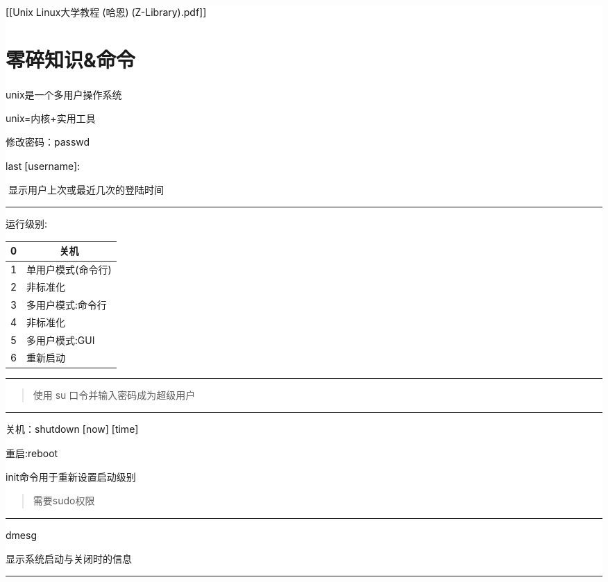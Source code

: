 [[Unix  Linux大学教程 (哈恩) (Z-Library).pdf]]

# 零碎知识&命令

unix是一个多用户操作系统

unix=内核+实用工具

修改密码：passwd

last [username]:

​	显示用户上次或最近几次的登陆时间

---

运行级别:

| 0    | 关机               |
| ---- | ------------------ |
| 1    | 单用户模式(命令行) |
| 2    | 非标准化           |
| 3    | 多用户模式:命令行  |
| 4    | 非标准化           |
| 5    | 多用户模式:GUI     |
| 6    | 重新启动           |

---



> 使用 su  口令并输入密码成为超级用户



---



关机：shutdown [now] [time]

重启:reboot

init命令用于重新设置启动级别

> 需要sudo权限



---



dmesg

显示系统启动与关闭时的信息



---